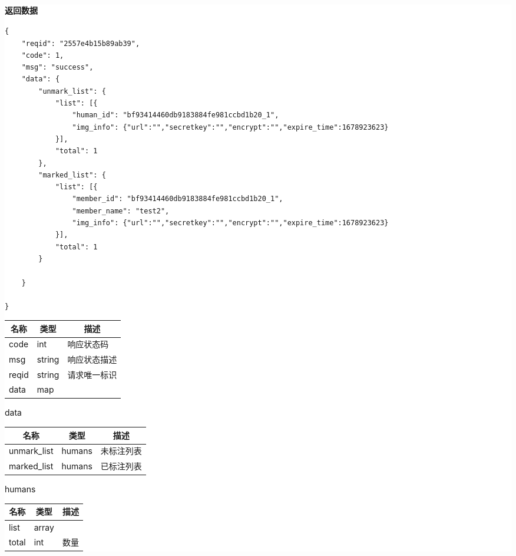 **返回数据**

```
{
    "reqid": "2557e4b15b89ab39",
    "code": 1,
    "msg": "success",
    "data": {
        "unmark_list": {
            "list": [{
                "human_id": "bf93414460db9183884fe981ccbd1b20_1",
                "img_info": {"url":"","secretkey":"","encrypt":"","expire_time":1678923623}
            }],
            "total": 1
        },
        "marked_list": {
            "list": [{
                "member_id": "bf93414460db9183884fe981ccbd1b20_1",
                "member_name": "test2",
                "img_info": {"url":"","secretkey":"","encrypt":"","expire_time":1678923623}
            }],
            "total": 1
        }
 
    }
 
}

```

| 名称  | 类型   | 描述         |
| ----- | ------ | ------------ |
| code  | int    | 响应状态码   |
| msg   | string | 响应状态描述 |
| reqid | string | 请求唯一标识 |
| data  | map    |              |

data

| 名称        | 类型   | 描述       |
| ----------- | ------ | ---------- |
| unmark_list | humans | 未标注列表 |
| marked_list | humans | 已标注列表 |

humans

| 名称  | 类型  | 描述 |
| ----- | ----- | ---- |
| list  | array |      |
| total | int   | 数量 |
